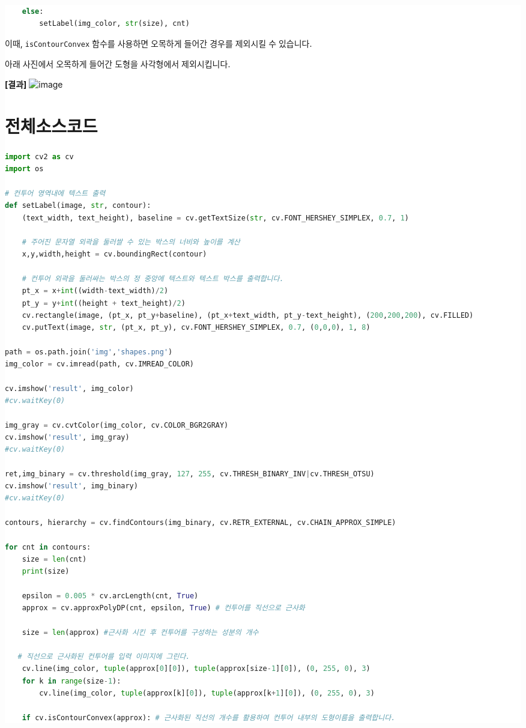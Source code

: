 ```python
    else:
        setLabel(img_color, str(size), cnt)
```

이때, `isContourConvex` 함수를 사용하면 오목하게 들어간 경우를 제외시킬 수 있습니다.

아래 사진에서  오목하게 들어간 도형을 사각형에서 제외시킵니다.

**[결과]**
![image](https://user-images.githubusercontent.com/86418674/206462925-b8ebc8bd-dd88-4619-bbf4-1ae2240cdde4.png)


# 전체소스코드

 

```python
import cv2 as cv
import os

# 컨투어 영역내에 텍스트 출력
def setLabel(image, str, contour):
    (text_width, text_height), baseline = cv.getTextSize(str, cv.FONT_HERSHEY_SIMPLEX, 0.7, 1)
    
    # 주어진 문자열 외곽을 둘러쌀 수 있는 박스의 너비와 높이를 계산
    x,y,width,height = cv.boundingRect(contour)
    
    # 컨투어 외곽을 둘러싸는 박스의 정 중앙에 텍스트와 텍스트 박스를 출력합니다.
    pt_x = x+int((width-text_width)/2)
    pt_y = y+int((height + text_height)/2)
    cv.rectangle(image, (pt_x, pt_y+baseline), (pt_x+text_width, pt_y-text_height), (200,200,200), cv.FILLED)
    cv.putText(image, str, (pt_x, pt_y), cv.FONT_HERSHEY_SIMPLEX, 0.7, (0,0,0), 1, 8)

path = os.path.join('img','shapes.png')
img_color = cv.imread(path, cv.IMREAD_COLOR)

cv.imshow('result', img_color)
#cv.waitKey(0)

img_gray = cv.cvtColor(img_color, cv.COLOR_BGR2GRAY)
cv.imshow('result', img_gray)
#cv.waitKey(0)

ret,img_binary = cv.threshold(img_gray, 127, 255, cv.THRESH_BINARY_INV|cv.THRESH_OTSU)
cv.imshow('result', img_binary)
#cv.waitKey(0)

contours, hierarchy = cv.findContours(img_binary, cv.RETR_EXTERNAL, cv.CHAIN_APPROX_SIMPLE)

for cnt in contours:
    size = len(cnt)
    print(size)

    epsilon = 0.005 * cv.arcLength(cnt, True)
    approx = cv.approxPolyDP(cnt, epsilon, True) # 컨투어를 직선으로 근사화

    size = len(approx) #근사화 시킨 후 컨투어를 구성하는 성분의 개수
   
   # 직선으로 근사화된 컨투어를 입력 이미지에 그린다.
    cv.line(img_color, tuple(approx[0][0]), tuple(approx[size-1][0]), (0, 255, 0), 3)
    for k in range(size-1):
        cv.line(img_color, tuple(approx[k][0]), tuple(approx[k+1][0]), (0, 255, 0), 3)

    if cv.isContourConvex(approx): # 근사화된 직선의 개수를 활용하여 컨투어 내부의 도형이름을 출력합니다.
```